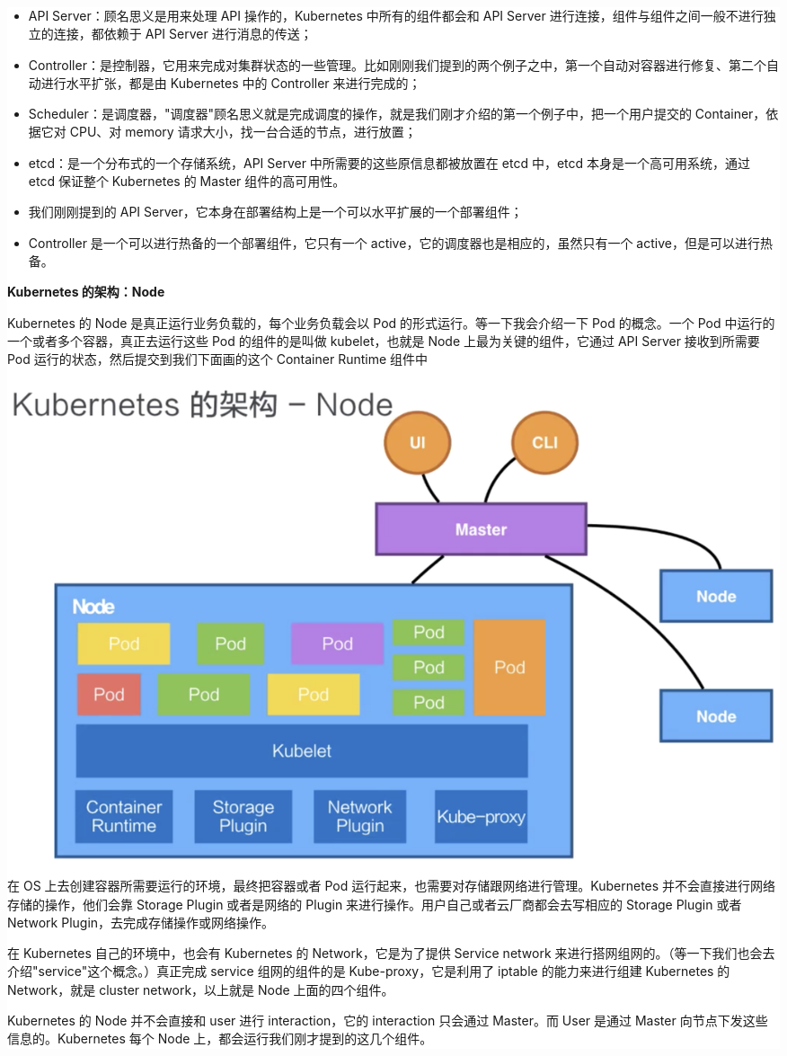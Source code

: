 - API Server：顾名思义是用来处理 API 操作的，Kubernetes 中所有的组件都会和 API Server 进行连接，组件与组件之间一般不进行独立的连接，都依赖于 API Server 进行消息的传送；
- Controller：是控制器，它用来完成对集群状态的一些管理。比如刚刚我们提到的两个例子之中，第一个自动对容器进行修复、第二个自动进行水平扩张，都是由 Kubernetes 中的 Controller 来进行完成的；
- Scheduler：是调度器，"调度器"顾名思义就是完成调度的操作，就是我们刚才介绍的第一个例子中，把一个用户提交的 Container，依据它对 CPU、对 memory 请求大小，找一台合适的节点，进行放置；
- etcd：是一个分布式的一个存储系统，API Server 中所需要的这些原信息都被放置在 etcd 中，etcd 本身是一个高可用系统，通过 etcd 保证整个 Kubernetes 的 Master 组件的高可用性。

- 我们刚刚提到的 API Server，它本身在部署结构上是一个可以水平扩展的一个部署组件；
- Controller 是一个可以进行热备的一个部署组件，它只有一个 active，它的调度器也是相应的，虽然只有一个 active，但是可以进行热备。

**Kubernetes 的架构：Node**

Kubernetes 的 Node 是真正运行业务负载的，每个业务负载会以 Pod 的形式运行。等一下我会介绍一下 Pod 的概念。一个 Pod 中运行的一个或者多个容器，真正去运行这些 Pod 的组件的是叫做 kubelet，也就是 Node 上最为关键的组件，它通过 API Server 接收到所需要 Pod 运行的状态，然后提交到我们下面画的这个 Container Runtime 组件中

![](static/lec03/node.png)

在 OS 上去创建容器所需要运行的环境，最终把容器或者 Pod 运行起来，也需要对存储跟网络进行管理。Kubernetes 并不会直接进行网络存储的操作，他们会靠 Storage Plugin 或者是网络的 Plugin 来进行操作。用户自己或者云厂商都会去写相应的 Storage Plugin 或者 Network Plugin，去完成存储操作或网络操作。

在 Kubernetes 自己的环境中，也会有 Kubernetes 的 Network，它是为了提供 Service network 来进行搭网组网的。（等一下我们也会去介绍"service"这个概念。）真正完成 service 组网的组件的是 Kube-proxy，它是利用了 iptable 的能力来进行组建 Kubernetes 的 Network，就是 cluster network，以上就是 Node 上面的四个组件。

Kubernetes 的 Node 并不会直接和 user 进行 interaction，它的 interaction 只会通过 Master。而 User 是通过 Master 向节点下发这些信息的。Kubernetes 每个 Node 上，都会运行我们刚才提到的这几个组件。
